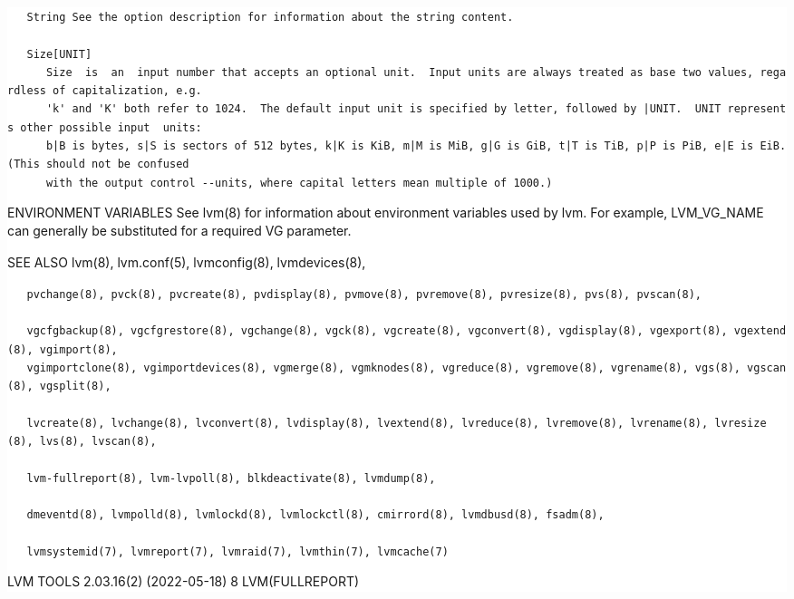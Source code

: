        String See the option description for information about the string content.

       Size[UNIT]
	      Size  is	an  input number that accepts an optional unit.	 Input units are always treated as base two values, regardless of capitalization, e.g.
	      'k' and 'K' both refer to 1024.  The default input unit is specified by letter, followed by |UNIT.  UNIT represents other possible input	units:
	      b|B is bytes, s|S is sectors of 512 bytes, k|K is KiB, m|M is MiB, g|G is GiB, t|T is TiB, p|P is PiB, e|E is EiB.  (This should not be confused
	      with the output control --units, where capital letters mean multiple of 1000.)

ENVIRONMENT VARIABLES
       See lvm(8) for information about environment variables used by lvm.  For example, LVM_VG_NAME can generally be substituted for a required VG parameter.

SEE ALSO
       lvm(8), lvm.conf(5), lvmconfig(8), lvmdevices(8),

       pvchange(8), pvck(8), pvcreate(8), pvdisplay(8), pvmove(8), pvremove(8), pvresize(8), pvs(8), pvscan(8),

       vgcfgbackup(8), vgcfgrestore(8), vgchange(8), vgck(8), vgcreate(8), vgconvert(8), vgdisplay(8), vgexport(8), vgextend(8), vgimport(8),
       vgimportclone(8), vgimportdevices(8), vgmerge(8), vgmknodes(8), vgreduce(8), vgremove(8), vgrename(8), vgs(8), vgscan(8), vgsplit(8),

       lvcreate(8), lvchange(8), lvconvert(8), lvdisplay(8), lvextend(8), lvreduce(8), lvremove(8), lvrename(8), lvresize(8), lvs(8), lvscan(8),

       lvm-fullreport(8), lvm-lvpoll(8), blkdeactivate(8), lvmdump(8),

       dmeventd(8), lvmpolld(8), lvmlockd(8), lvmlockctl(8), cmirrord(8), lvmdbusd(8), fsadm(8),

       lvmsystemid(7), lvmreport(7), lvmraid(7), lvmthin(7), lvmcache(7)

LVM TOOLS 2.03.16(2) (2022-05-18)					       8							       LVM(FULLREPORT)
